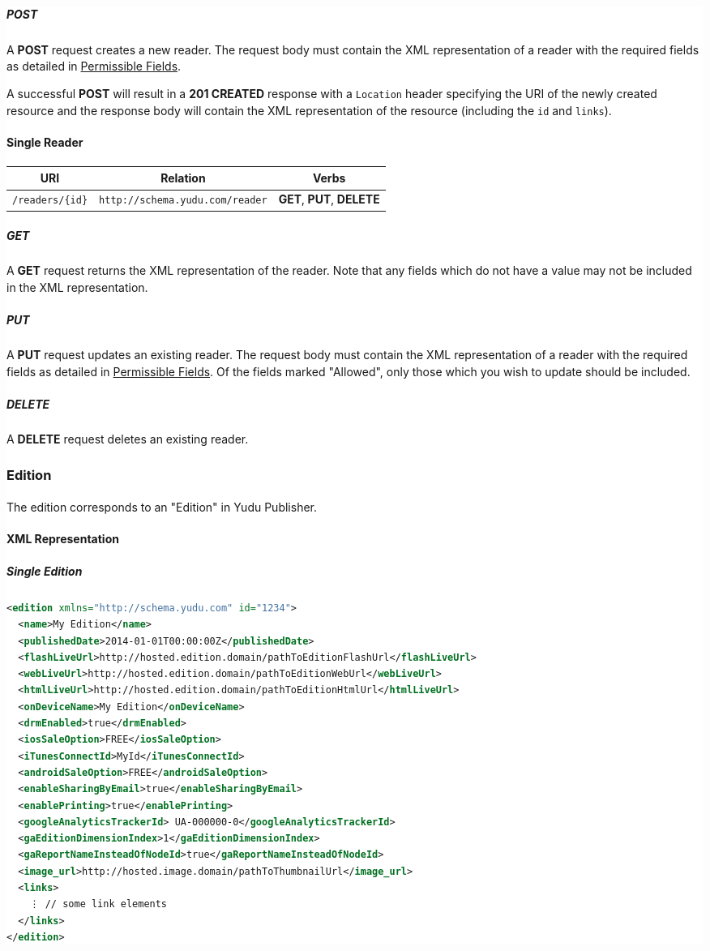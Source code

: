 ##### POST

A **POST** request creates a new reader. The request body must contain the XML representation of a reader with the required fields as detailed in [Permissible Fields](#reader-permissible-fields).

A successful **POST** will result in a **201 CREATED** response with a `Location` header specifying the URI of the newly created resource and the response body will contain the XML representation of the resource (including the `id` and `links`).

#### Single Reader

| URI             | Relation                        | Verbs                         |
| --------------- | ------------------------------- | ----------------------------- |
| `/readers/{id}` | `http://schema.yudu.com/reader` | **GET**, **PUT**, **DELETE**  |

##### GET

A **GET** request returns the XML representation of the reader. Note that any fields which do not have a value may not be included in the XML representation.

##### PUT

A **PUT** request updates an existing reader. The request body must contain the XML representation of a reader with the required fields as detailed in [Permissible Fields](#reader-permissible-fields). Of the fields marked "Allowed", only those which you wish to update should be included.

##### DELETE

A **DELETE** request deletes an existing reader.



### Edition

The edition corresponds to an "Edition" in Yudu Publisher.

#### XML Representation

##### Single Edition

``` xml
<edition xmlns="http://schema.yudu.com" id="1234">
  <name>My Edition</name>
  <publishedDate>2014-01-01T00:00:00Z</publishedDate>
  <flashLiveUrl>http://hosted.edition.domain/pathToEditionFlashUrl</flashLiveUrl>
  <webLiveUrl>http://hosted.edition.domain/pathToEditionWebUrl</webLiveUrl>
  <htmlLiveUrl>http://hosted.edition.domain/pathToEditionHtmlUrl</htmlLiveUrl>
  <onDeviceName>My Edition</onDeviceName>
  <drmEnabled>true</drmEnabled>
  <iosSaleOption>FREE</iosSaleOption>
  <iTunesConnectId>MyId</iTunesConnectId>
  <androidSaleOption>FREE</androidSaleOption>
  <enableSharingByEmail>true</enableSharingByEmail>
  <enablePrinting>true</enablePrinting>
  <googleAnalyticsTrackerId> UA-000000-0</googleAnalyticsTrackerId>
  <gaEditionDimensionIndex>1</gaEditionDimensionIndex>
  <gaReportNameInsteadOfNodeId>true</gaReportNameInsteadOfNodeId>
  <image_url>http://hosted.image.domain/pathToThumbnailUrl</image_url>
  <links>
    ⋮ // some link elements
  </links>
</edition>
```
